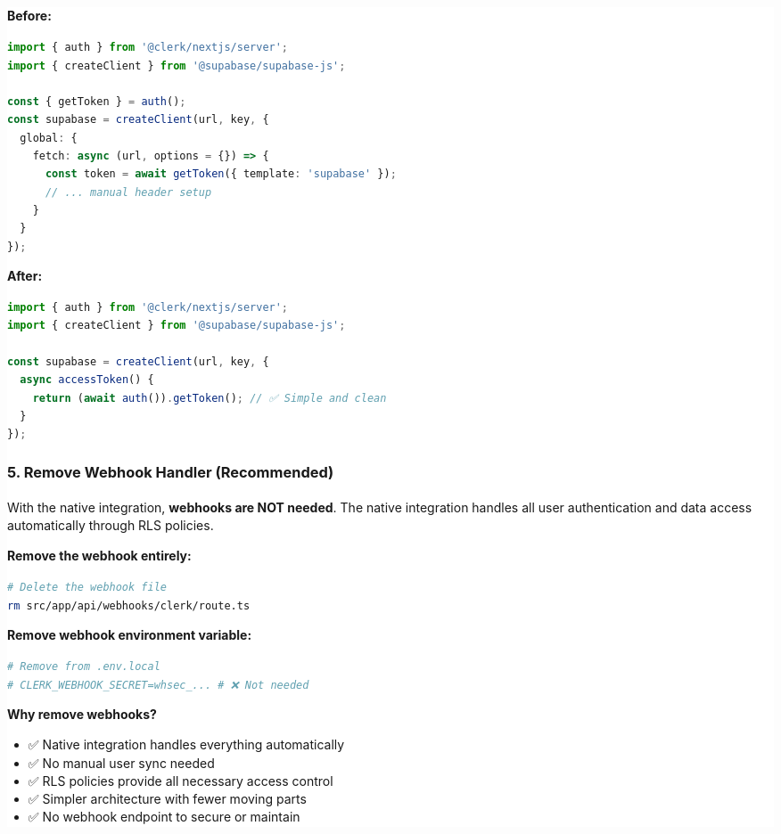 **Before:**

```typescript
import { auth } from '@clerk/nextjs/server';
import { createClient } from '@supabase/supabase-js';

const { getToken } = auth();
const supabase = createClient(url, key, {
  global: {
    fetch: async (url, options = {}) => {
      const token = await getToken({ template: 'supabase' });
      // ... manual header setup
    }
  }
});
```

**After:**

```typescript
import { auth } from '@clerk/nextjs/server';
import { createClient } from '@supabase/supabase-js';

const supabase = createClient(url, key, {
  async accessToken() {
    return (await auth()).getToken(); // ✅ Simple and clean
  }
});
```

### 5. Remove Webhook Handler (Recommended)

With the native integration, **webhooks are NOT needed**. The native integration handles all user authentication and data access automatically through RLS policies.

**Remove the webhook entirely:**

```bash
# Delete the webhook file
rm src/app/api/webhooks/clerk/route.ts
```

**Remove webhook environment variable:**

```bash
# Remove from .env.local
# CLERK_WEBHOOK_SECRET=whsec_... # ❌ Not needed
```

**Why remove webhooks?**

- ✅ Native integration handles everything automatically
- ✅ No manual user sync needed
- ✅ RLS policies provide all necessary access control
- ✅ Simpler architecture with fewer moving parts
- ✅ No webhook endpoint to secure or maintain
